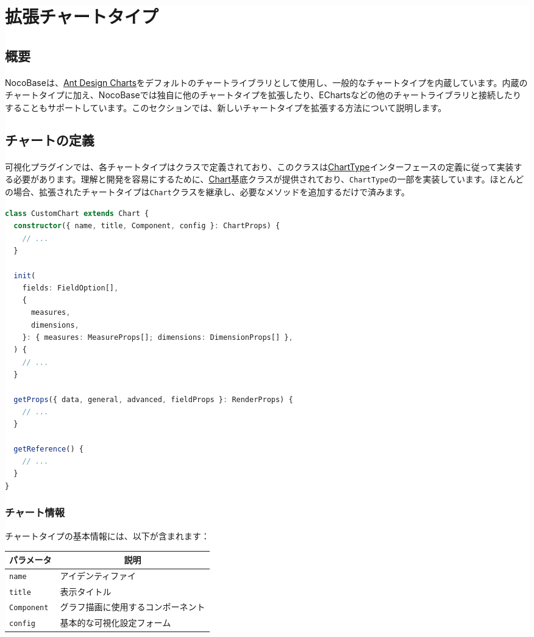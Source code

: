 # 拡張チャートタイプ

## 概要

NocoBaseは、<a href="https://g2plot.antv.antgroup.com/" target="_blank">Ant Design Charts</a>をデフォルトのチャートライブラリとして使用し、一般的なチャートタイプを内蔵しています。内蔵のチャートタイプに加え、NocoBaseでは独自に他のチャートタイプを拡張したり、EChartsなどの他のチャートライブラリと接続したりすることもサポートしています。このセクションでは、新しいチャートタイプを拡張する方法について説明します。

## チャートの定義

可視化プラグインでは、各チャートタイプはクラスで定義されており、このクラスは[ChartType](#charttype)インターフェースの定義に従って実装する必要があります。理解と開発を容易にするために、[Chart](#chart)基底クラスが提供されており、`ChartType`の一部を実装しています。ほとんどの場合、拡張されたチャートタイプは`Chart`クラスを継承し、必要なメソッドを追加するだけで済みます。

```ts
class CustomChart extends Chart {
  constructor({ name, title, Component, config }: ChartProps) {
    // ...
  }

  init(
    fields: FieldOption[],
    {
      measures,
      dimensions,
    }: { measures: MeasureProps[]; dimensions: DimensionProps[] },
  ) {
    // ...
  }

  getProps({ data, general, advanced, fieldProps }: RenderProps) {
    // ...
  }

  getReference() {
    // ...
  }
}
```

### チャート情報

チャートタイプの基本情報には、以下が含まれます：

| パラメータ   | 説明                            |
| ------------ | ------------------------------- |
| `name`       | アイデンティファイ             |
| `title`      | 表示タイトル                    |
| `Component`  | グラフ描画に使用するコンポーネント |
| `config`     | 基本的な可視化設定フォーム     |

